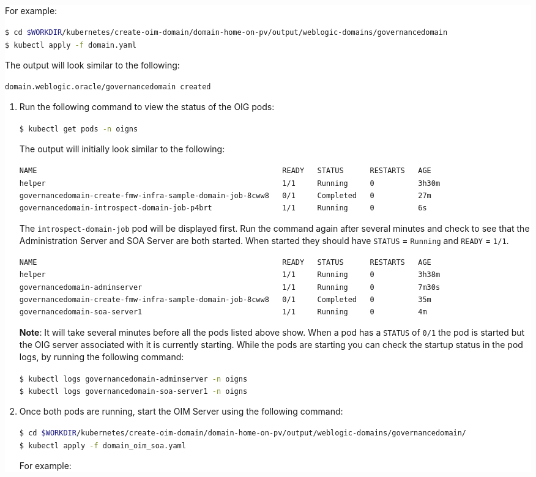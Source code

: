    For example:

   ```bash
   $ cd $WORKDIR/kubernetes/create-oim-domain/domain-home-on-pv/output/weblogic-domains/governancedomain
   $ kubectl apply -f domain.yaml
   ```

   The output will look similar to the following:
   
   ```
   domain.weblogic.oracle/governancedomain created
   ```

1. Run the following command to view the status of the OIG pods:

   ```bash
   $ kubectl get pods -n oigns
   ```
   
   The output will initially look similar to the following:
   
   ```
   NAME                                                        READY   STATUS      RESTARTS   AGE
   helper                                                      1/1     Running     0          3h30m
   governancedomain-create-fmw-infra-sample-domain-job-8cww8   0/1     Completed   0          27m
   governancedomain-introspect-domain-job-p4brt                1/1     Running     0          6s
   ```
   
   The `introspect-domain-job` pod will be displayed first. Run the command again after several minutes and check to see that the Administration Server and SOA Server are both started. When started they should have `STATUS` = `Running` and `READY` = `1/1`.
   
   ```
   NAME                                                        READY   STATUS      RESTARTS   AGE
   helper                                                      1/1     Running     0          3h38m
   governancedomain-adminserver                                1/1     Running     0          7m30s
   governancedomain-create-fmw-infra-sample-domain-job-8cww8   0/1     Completed   0          35m
   governancedomain-soa-server1                                1/1     Running     0          4m
   ```

   **Note**: It will take several minutes before all the pods listed above show. When a pod has a `STATUS` of `0/1` the pod is started but the OIG server associated with it is currently starting. While the pods are starting you can check the startup status in the pod logs, by running the following command:
   
   ```bash
   $ kubectl logs governancedomain-adminserver -n oigns
   $ kubectl logs governancedomain-soa-server1 -n oigns
   ```
   
   
1. Once both pods are running, start the OIM Server using the following command:

   ```bash
   $ cd $WORKDIR/kubernetes/create-oim-domain/domain-home-on-pv/output/weblogic-domains/governancedomain/
   $ kubectl apply -f domain_oim_soa.yaml
   ```

   For example:
